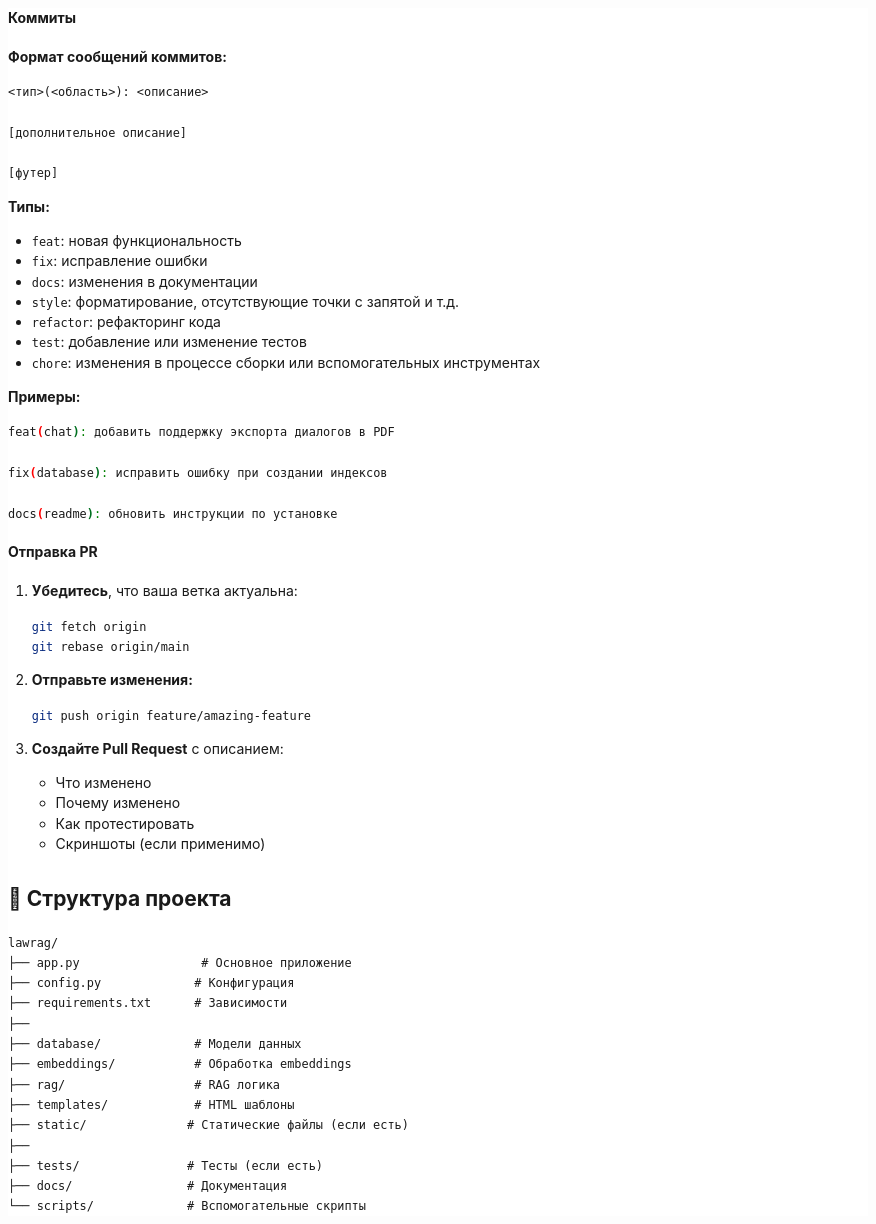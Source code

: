 #### Коммиты

**Формат сообщений коммитов:**
```
<тип>(<область>): <описание>

[дополнительное описание]

[футер]
```

**Типы:**
- `feat`: новая функциональность
- `fix`: исправление ошибки
- `docs`: изменения в документации
- `style`: форматирование, отсутствующие точки с запятой и т.д.
- `refactor`: рефакторинг кода
- `test`: добавление или изменение тестов
- `chore`: изменения в процессе сборки или вспомогательных инструментах

**Примеры:**
```bash
feat(chat): добавить поддержку экспорта диалогов в PDF

fix(database): исправить ошибку при создании индексов

docs(readme): обновить инструкции по установке
```

#### Отправка PR

1. **Убедитесь**, что ваша ветка актуальна:
   ```bash
   git fetch origin
   git rebase origin/main
   ```

2. **Отправьте изменения:**
   ```bash
   git push origin feature/amazing-feature
   ```

3. **Создайте Pull Request** с описанием:
   - Что изменено
   - Почему изменено
   - Как протестировать
   - Скриншоты (если применимо)

## 📁 Структура проекта

```
lawrag/
├── app.py                 # Основное приложение
├── config.py             # Конфигурация
├── requirements.txt      # Зависимости
├── 
├── database/             # Модели данных
├── embeddings/           # Обработка embeddings
├── rag/                  # RAG логика
├── templates/            # HTML шаблоны
├── static/              # Статические файлы (если есть)
├── 
├── tests/               # Тесты (если есть)
├── docs/                # Документация
└── scripts/             # Вспомогательные скрипты
```
